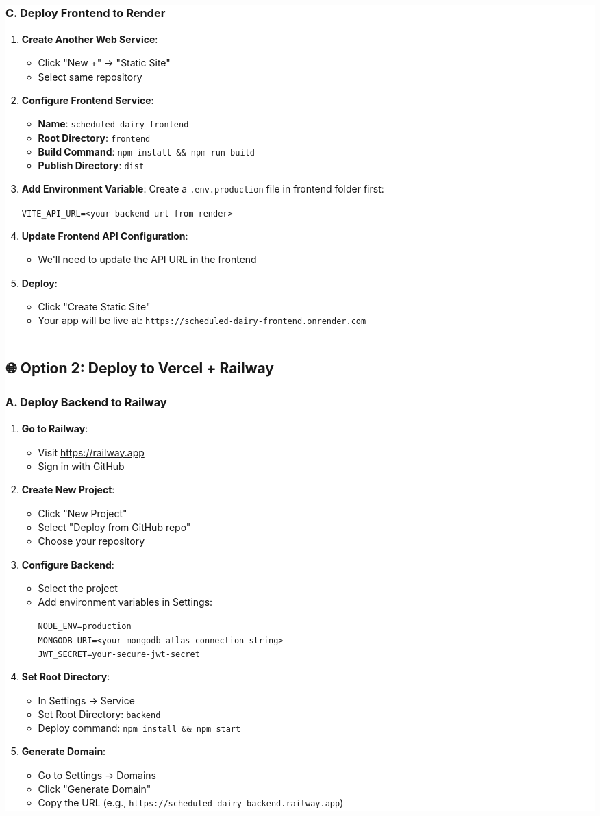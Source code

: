 ### C. Deploy Frontend to Render

1. **Create Another Web Service**:
   - Click "New +" → "Static Site"
   - Select same repository

2. **Configure Frontend Service**:
   - **Name**: `scheduled-dairy-frontend`
   - **Root Directory**: `frontend`
   - **Build Command**: `npm install && npm run build`
   - **Publish Directory**: `dist`

3. **Add Environment Variable**:
   Create a `.env.production` file in frontend folder first:
   ```env
   VITE_API_URL=<your-backend-url-from-render>
   ```

4. **Update Frontend API Configuration**:
   - We'll need to update the API URL in the frontend

5. **Deploy**:
   - Click "Create Static Site"
   - Your app will be live at: `https://scheduled-dairy-frontend.onrender.com`

---

## 🌐 Option 2: Deploy to Vercel + Railway

### A. Deploy Backend to Railway

1. **Go to Railway**:
   - Visit https://railway.app
   - Sign in with GitHub

2. **Create New Project**:
   - Click "New Project"
   - Select "Deploy from GitHub repo"
   - Choose your repository

3. **Configure Backend**:
   - Select the project
   - Add environment variables in Settings:
     ```
     NODE_ENV=production
     MONGODB_URI=<your-mongodb-atlas-connection-string>
     JWT_SECRET=your-secure-jwt-secret
     ```

4. **Set Root Directory**:
   - In Settings → Service
   - Set Root Directory: `backend`
   - Deploy command: `npm install && npm start`

5. **Generate Domain**:
   - Go to Settings → Domains
   - Click "Generate Domain"
   - Copy the URL (e.g., `https://scheduled-dairy-backend.railway.app`)
